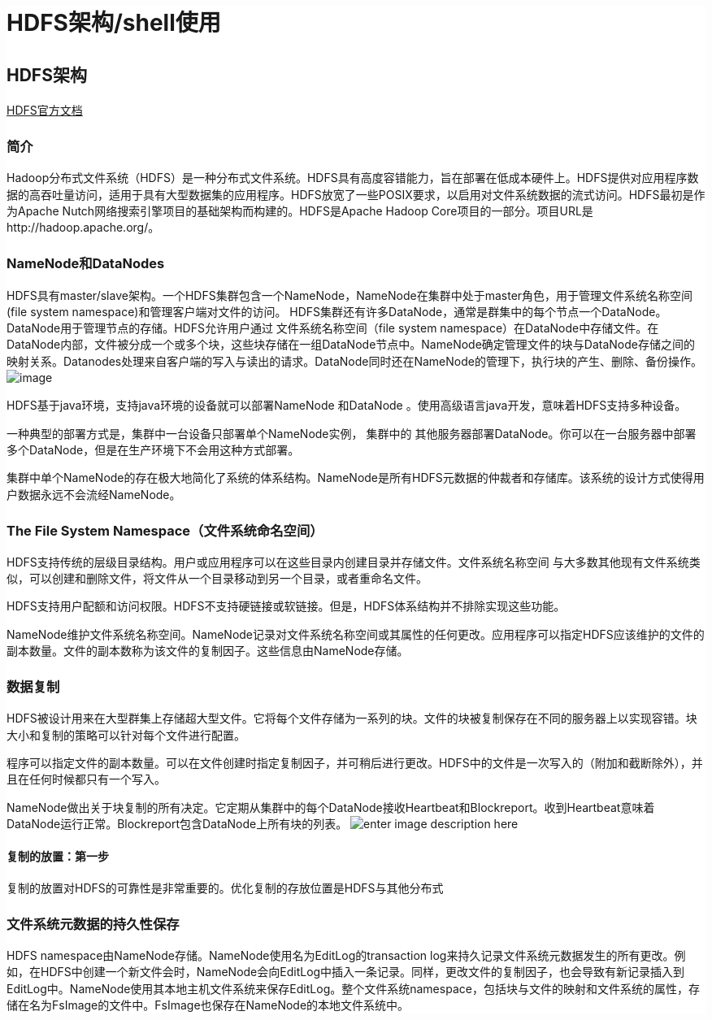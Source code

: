 # HDFS架构/shell使用
## HDFS架构
[HDFS官方文档](http://hadoop.apache.org/docs/stable/hadoop-project-dist/hadoop-hdfs/HdfsDesign.html#Introduction)

### 简介
Hadoop分布式文件系统（HDFS）是一种分布式文件系统。HDFS具有高度容错能力，旨在部署在低成本硬件上。HDFS提供对应用程序数据的高吞吐量访问，适用于具有大型数据集的应用程序。HDFS放宽了一些POSIX要求，以启用对文件系统数据的流式访问。HDFS最初是作为Apache Nutch网络搜索引擎项目的基础架构而构建的。HDFS是Apache Hadoop Core项目的一部分。项目URL是http://hadoop.apache.org/。
### NameNode和DataNodes
HDFS具有master/slave架构。一个HDFS集群包含一个NameNode，NameNode在集群中处于master角色，用于管理文件系统名称空间(file system namespace)和管理客户端对文件的访问。 
HDFS集群还有许多DataNode，通常是群集中的每个节点一个DataNode。DataNode用于管理节点的存储。HDFS允许用户通过 文件系统名称空间（file system namespace）在DataNode中存储文件。在DataNode内部，文件被分成一个或多个块，这些块存储在一组DataNode节点中。NameNode确定管理文件的块与DataNode存储之间的映射关系。Datanodes处理来自客户端的写入与读出的请求。DataNode同时还在NameNode的管理下，执行块的产生、删除、备份操作。
![image](http://hadoop.apache.org/docs/stable/hadoop-project-dist/hadoop-hdfs/images/hdfsarchitecture.png)

HDFS基于java环境，支持java环境的设备就可以部署NameNode 和DataNode 。使用高级语言java开发，意味着HDFS支持多种设备。

一种典型的部署方式是，集群中一台设备只部署单个NameNode实例， 集群中的 其他服务器部署DataNode。你可以在一台服务器中部署多个DataNode，但是在生产环境下不会用这种方式部署。

集群中单个NameNode的存在极大地简化了系统的体系结构。NameNode是所有HDFS元数据的仲裁者和存储库。该系统的设计方式使得用户数据永远不会流经NameNode。

### The File System Namespace（文件系统命名空间）
HDFS支持传统的层级目录结构。用户或应用程序可以在这些目录内创建目录并存储文件。文件系统名称空间 与大多数其他现有文件系统类似，可以创建和删除文件，将文件从一个目录移动到另一个目录，或者重命名文件。

HDFS支持用户配额和访问权限。HDFS不支持硬链接或软链接。但是，HDFS体系结构并不排除实现这些功能。

NameNode维护文件系统名称空间。NameNode记录对文件系统名称空间或其属性的任何更改。应用程序可以指定HDFS应该维护的文件的副本数量。文件的副本数称为该文件的复制因子。这些信息由NameNode存储。
### 数据复制
HDFS被设计用来在大型群集上存储超大型文件。它将每个文件存储为一系列的块。文件的块被复制保存在不同的服务器上以实现容错。块大小和复制的策略可以针对每个文件进行配置。

程序可以指定文件的副本数量。可以在文件创建时指定复制因子，并可稍后进行更改。HDFS中的文件是一次写入的（附加和截断除外），并且在任何时候都只有一个写入。

NameNode做出关于块复制的所有决定。它定期从集群中的每个DataNode接收Heartbeat和Blockreport。收到Heartbeat意味着DataNode运行正常。Blockreport包含DataNode上所有块的列表。
![enter image description here](http://hadoop.apache.org/docs/stable/hadoop-project-dist/hadoop-hdfs/images/hdfsdatanodes.png)

#### 复制的放置：第一步
复制的放置对HDFS的可靠性是非常重要的。优化复制的存放位置是HDFS与其他分布式


### 文件系统元数据的持久性保存
HDFS namespace由NameNode存储。NameNode使用名为EditLog的transaction log来持久记录文件系统元数据发生的所有更改。例如，在HDFS中创建一个新文件会时，NameNode会向EditLog中插入一条记录。同样，更改文件的复制因子，也会导致有新记录插入到EditLog中。NameNode使用其本地主机文件系统来保存EditLog。整个文件系统namespace，包括块与文件的映射和文件系统的属性，存储在名为FsImage的文件中。FsImage也保存在NameNode的本地文件系统中。
